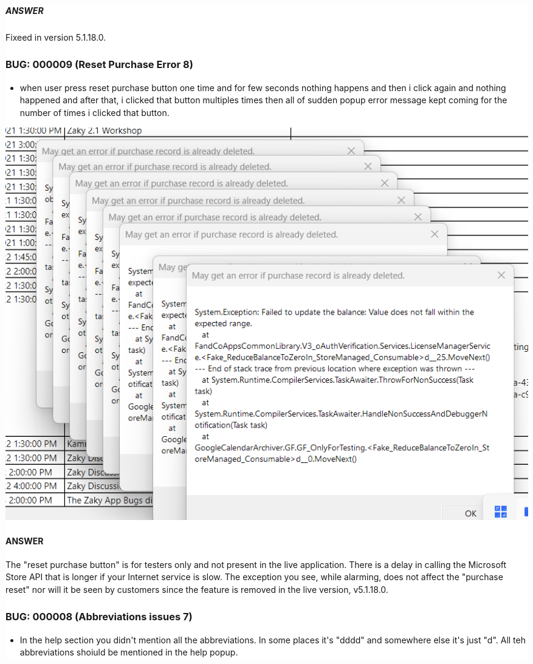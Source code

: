 ##### ANSWER

Fixeed in version 5.1.18.0.


### BUG: 000009 (Reset Purchase Error 8)
- when user press reset purchase button one time and for few seconds nothing happens and then i click again and nothing happened and after that, i clicked that button multiples times then all of sudden popup error message kept coming for the number of times i clicked that button.

![ResetPurchaseErrorMessage](ExportYourGoogleCalendar_screenshots/ResetPurchaseErrorMessage.png)

#### ANSWER

The "reset purchase button" is for testers only and not present in the live application.  There is a delay in calling the Microsoft Store API that is longer if your Internet service is slow.  The exception you see, while alarming, does not affect the "purchase reset" nor will it be seen by customers since the feature is removed in the live version, v5.1.18.0.


### BUG: 000008 (Abbreviations issues 7)
- In the help section you didn't mention all the abbreviations. In some places it's "dddd" and somewhere else it's just "d".  All teh abbreviations shoiuld be mentioned in the help popup.
